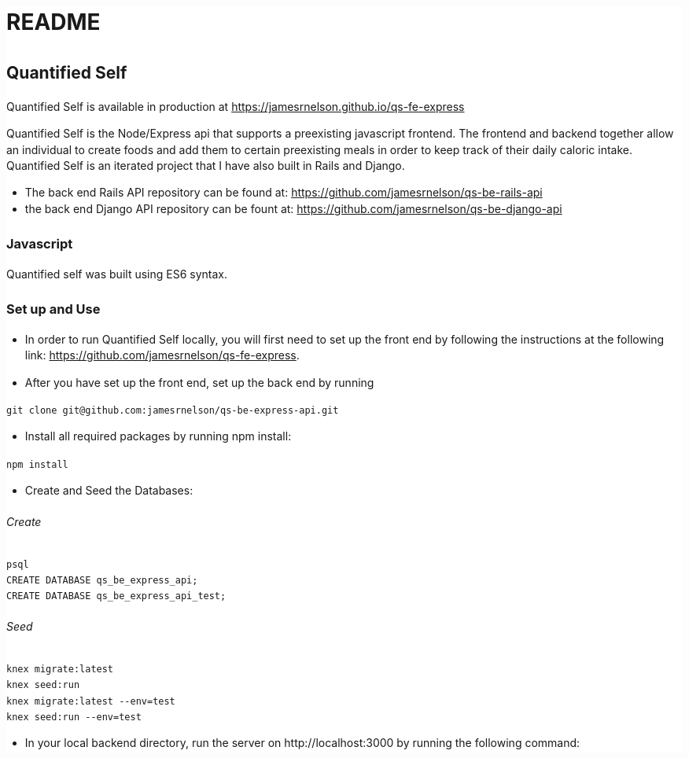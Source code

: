 # README

## Quantified Self

Quantified Self is available in production at https://jamesrnelson.github.io/qs-fe-express

Quantified Self is the Node/Express api that supports a preexisting javascript frontend. The frontend and backend together allow an individual to create foods and add them to certain preexisting meals in order to keep track of their daily caloric intake. Quantified Self is an iterated project that I have also built in Rails and Django.

* The back end Rails API repository can be found at: https://github.com/jamesrnelson/qs-be-rails-api
* the back end Django API repository can be fount at: https://github.com/jamesrnelson/qs-be-django-api

### Javascript

Quantified self was built using ES6 syntax.

### Set up and Use

* In order to run Quantified Self locally, you will first need to set up the front end by following the instructions at the following link: https://github.com/jamesrnelson/qs-fe-express.

* After you have set up the front end, set up the back end by running

```shell
git clone git@github.com:jamesrnelson/qs-be-express-api.git
```

* Install all required packages by running npm install:

```shell
npm install
```

* Create and Seed the Databases:

###### Create
```shell
psql
CREATE DATABASE qs_be_express_api;
CREATE DATABASE qs_be_express_api_test;
```
###### Seed
```shell
knex migrate:latest
knex seed:run
knex migrate:latest --env=test
knex seed:run --env=test
```

* In your local backend directory, run the server on http://localhost:3000 by running the following command:
